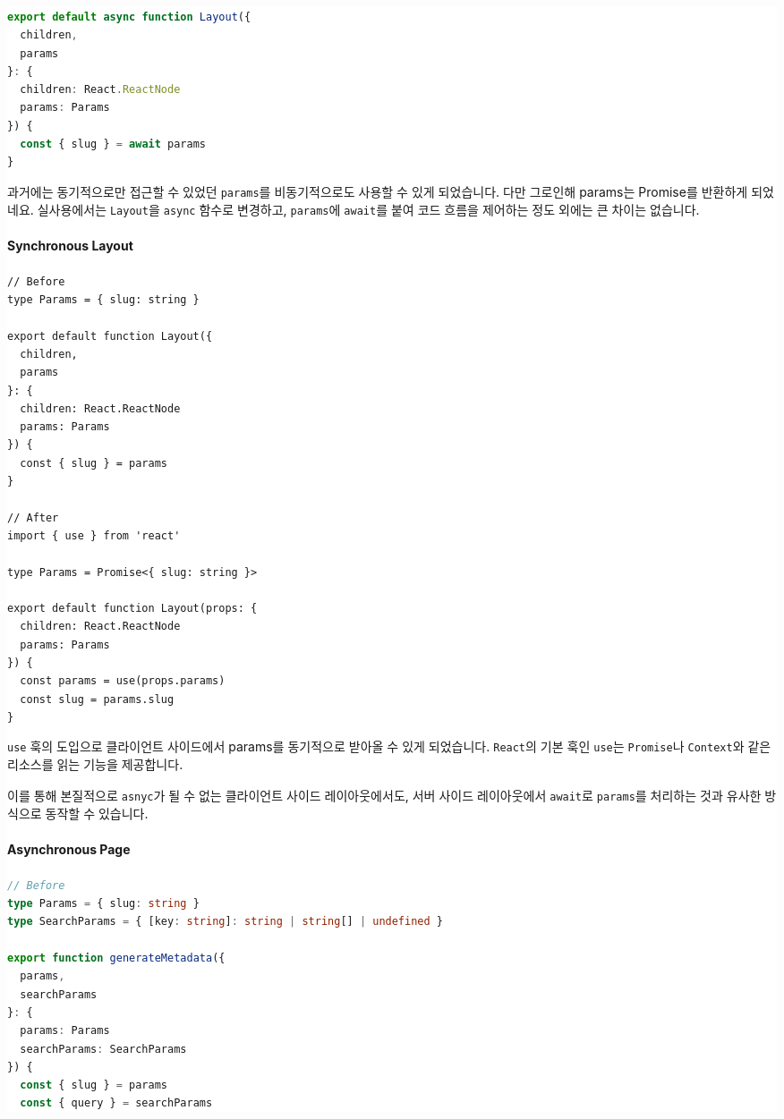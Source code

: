 ```ts
export default async function Layout({
  children,
  params
}: {
  children: React.ReactNode
  params: Params
}) {
  const { slug } = await params
}
```

과거에는 동기적으로만 접근할 수 있었던 `params`를 비동기적으로도 사용할 수 있게 되었습니다. 다만 그로인해 params는 Promise를 반환하게 되었네요.
실사용에서는 `Layout`을 `async` 함수로 변경하고, `params`에 `await`를 붙여 코드 흐름을 제어하는 정도 외에는 큰 차이는 없습니다.

#### Synchronous Layout

```tsx
// Before
type Params = { slug: string }

export default function Layout({
  children,
  params
}: {
  children: React.ReactNode
  params: Params
}) {
  const { slug } = params
}

// After
import { use } from 'react'

type Params = Promise<{ slug: string }>

export default function Layout(props: {
  children: React.ReactNode
  params: Params
}) {
  const params = use(props.params)
  const slug = params.slug
}
```

`use` 훅의 도입으로 클라이언트 사이드에서 params를 동기적으로 받아올 수 있게 되었습니다. `React`의 기본 훅인 `use`는 `Promise`나 `Context`와 같은 리소스를 읽는 기능을 제공합니다.

이를 통해 본질적으로 `asnyc`가 될 수 없는 클라이언트 사이드 레이아웃에서도, 서버 사이드 레이아웃에서 `await`로 `params`를 처리하는 것과 유사한 방식으로 동작할 수 있습니다.

#### Asynchronous Page

```ts
// Before
type Params = { slug: string }
type SearchParams = { [key: string]: string | string[] | undefined }

export function generateMetadata({
  params,
  searchParams
}: {
  params: Params
  searchParams: SearchParams
}) {
  const { slug } = params
  const { query } = searchParams
```
